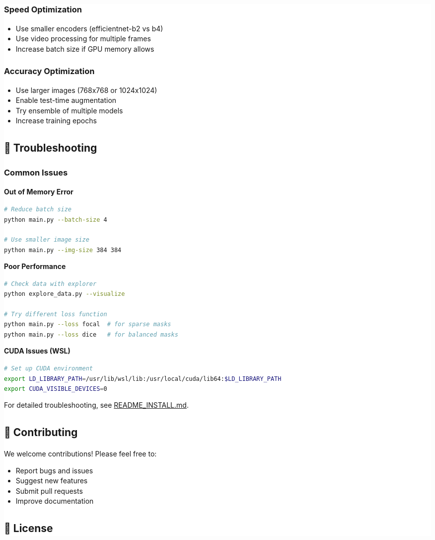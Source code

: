 ### Speed Optimization
- Use smaller encoders (efficientnet-b2 vs b4)
- Use video processing for multiple frames
- Increase batch size if GPU memory allows

### Accuracy Optimization
- Use larger images (768x768 or 1024x1024)
- Enable test-time augmentation
- Try ensemble of multiple models
- Increase training epochs

## 🐛 Troubleshooting

### Common Issues

**Out of Memory Error**
```bash
# Reduce batch size
python main.py --batch-size 4

# Use smaller image size
python main.py --img-size 384 384
```

**Poor Performance**
```bash
# Check data with explorer
python explore_data.py --visualize

# Try different loss function
python main.py --loss focal  # for sparse masks
python main.py --loss dice   # for balanced masks
```

**CUDA Issues (WSL)**
```bash
# Set up CUDA environment
export LD_LIBRARY_PATH=/usr/lib/wsl/lib:/usr/local/cuda/lib64:$LD_LIBRARY_PATH
export CUDA_VISIBLE_DEVICES=0
```

For detailed troubleshooting, see [README_INSTALL.md](README_INSTALL.md).

## 🤝 Contributing

We welcome contributions! Please feel free to:
- Report bugs and issues
- Suggest new features
- Submit pull requests
- Improve documentation

## 📄 License
